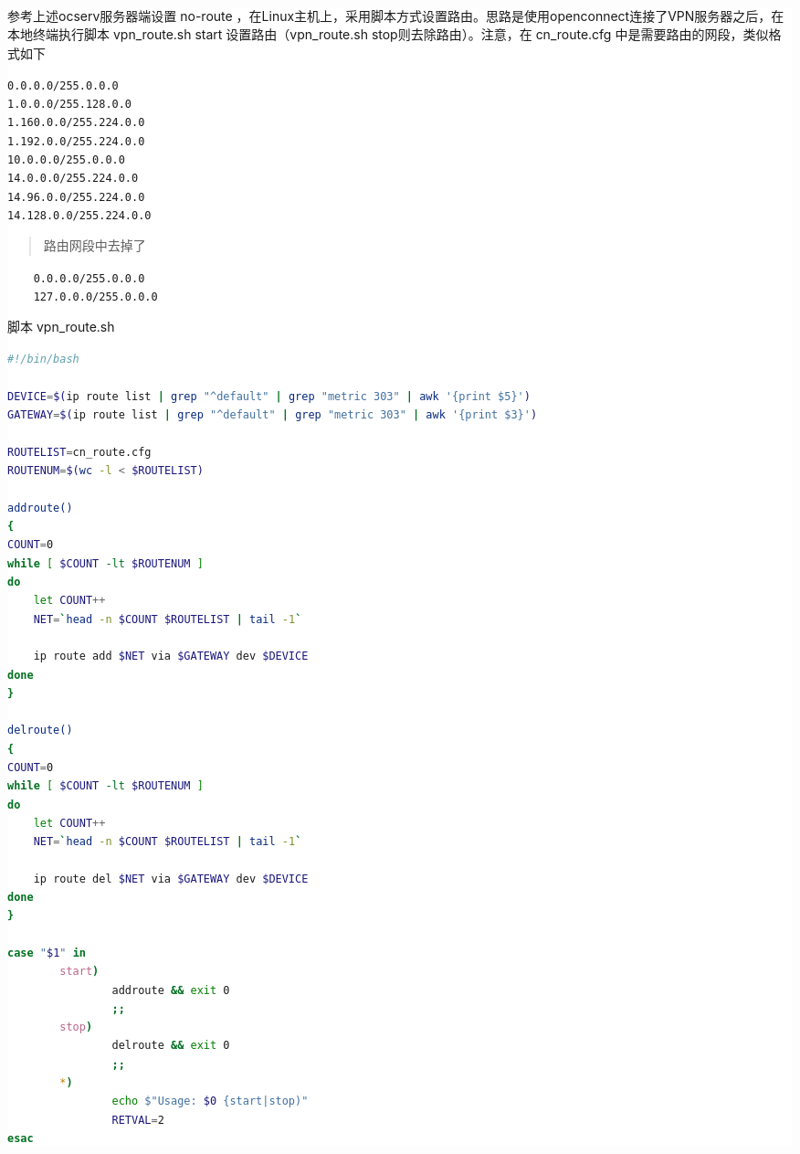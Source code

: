 参考上述ocserv服务器端设置 no-route ，在Linux主机上，采用脚本方式设置路由。思路是使用openconnect连接了VPN服务器之后，在本地终端执行脚本 vpn_route.sh start 设置路由（vpn_route.sh stop则去除路由）。注意，在 cn_route.cfg 中是需要路由的网段，类似格式如下

```bash
0.0.0.0/255.0.0.0
1.0.0.0/255.128.0.0
1.160.0.0/255.224.0.0
1.192.0.0/255.224.0.0
10.0.0.0/255.0.0.0
14.0.0.0/255.224.0.0
14.96.0.0/255.224.0.0
14.128.0.0/255.224.0.0
```

> 路由网段中去掉了

```bash
    0.0.0.0/255.0.0.0
    127.0.0.0/255.0.0.0
```

脚本 vpn_route.sh

```bash
#!/bin/bash

DEVICE=$(ip route list | grep "^default" | grep "metric 303" | awk '{print $5}')
GATEWAY=$(ip route list | grep "^default" | grep "metric 303" | awk '{print $3}')

ROUTELIST=cn_route.cfg
ROUTENUM=$(wc -l < $ROUTELIST)

addroute()
{
COUNT=0
while [ $COUNT -lt $ROUTENUM ]
do 
    let COUNT++
    NET=`head -n $COUNT $ROUTELIST | tail -1`

    ip route add $NET via $GATEWAY dev $DEVICE
done
}

delroute()
{
COUNT=0
while [ $COUNT -lt $ROUTENUM ]
do 
    let COUNT++
    NET=`head -n $COUNT $ROUTELIST | tail -1`

    ip route del $NET via $GATEWAY dev $DEVICE
done
}

case "$1" in
        start)
                addroute && exit 0
                ;;
        stop)
                delroute && exit 0
                ;;
        *)
                echo $"Usage: $0 {start|stop)"
                RETVAL=2
esac
```